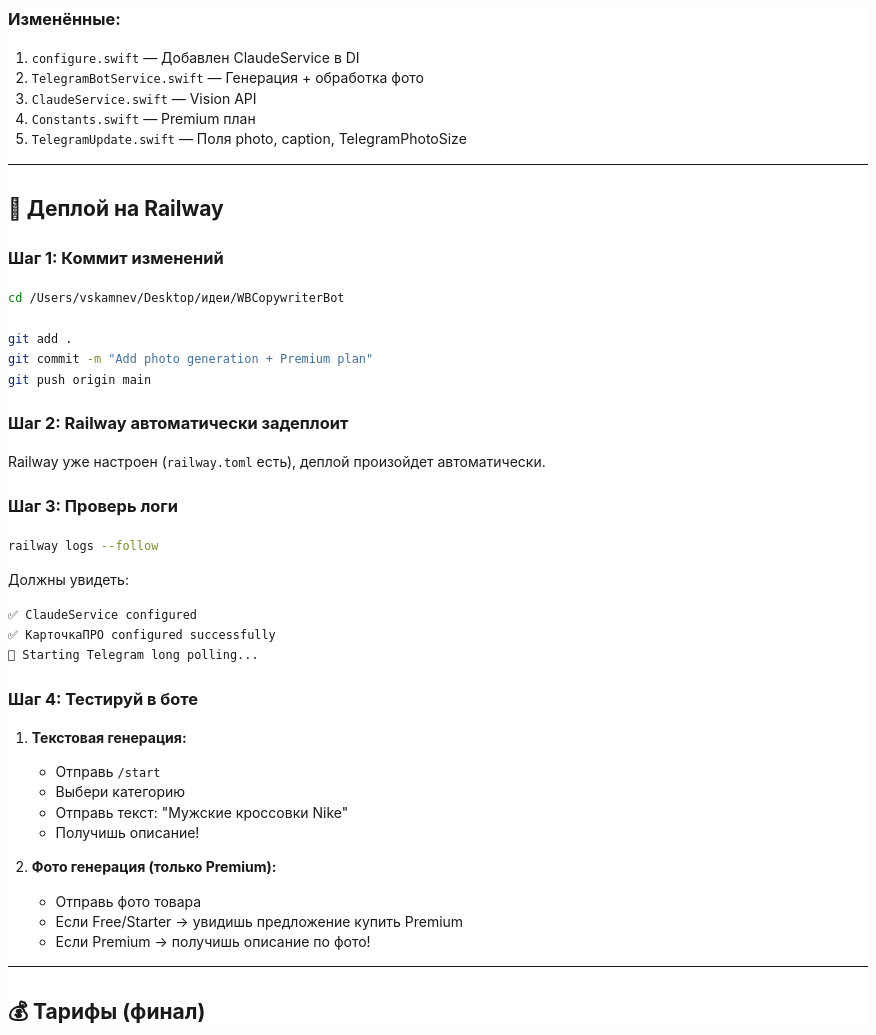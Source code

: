 ### Изменённые:
1. `configure.swift` — Добавлен ClaudeService в DI
2. `TelegramBotService.swift` — Генерация + обработка фото
3. `ClaudeService.swift` — Vision API
4. `Constants.swift` — Premium план
5. `TelegramUpdate.swift` — Поля photo, caption, TelegramPhotoSize

---

## 🚀 Деплой на Railway

### Шаг 1: Коммит изменений

```bash
cd /Users/vskamnev/Desktop/идеи/WBCopywriterBot

git add .
git commit -m "Add photo generation + Premium plan"
git push origin main
```

### Шаг 2: Railway автоматически задеплоит

Railway уже настроен (`railway.toml` есть), деплой произойдет автоматически.

### Шаг 3: Проверь логи

```bash
railway logs --follow
```

Должны увидеть:
```
✅ ClaudeService configured
✅ КарточкаПРО configured successfully
🚀 Starting Telegram long polling...
```

### Шаг 4: Тестируй в боте

1. **Текстовая генерация:**
   - Отправь `/start`
   - Выбери категорию
   - Отправь текст: "Мужские кроссовки Nike"
   - Получишь описание!

2. **Фото генерация (только Premium):**
   - Отправь фото товара
   - Если Free/Starter → увидишь предложение купить Premium
   - Если Premium → получишь описание по фото!

---

## 💰 Тарифы (финал)
